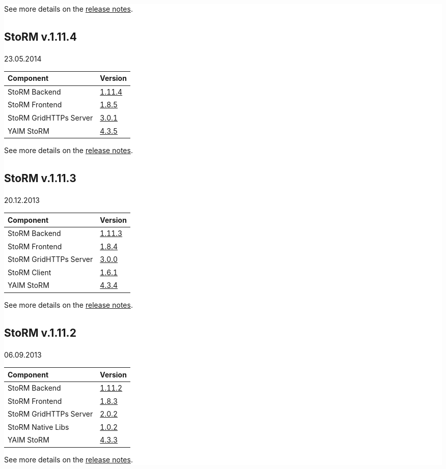 See more details on the [release notes]({{site.baseurl}}/release-notes/StoRM-v1.11.5.html).


## StoRM v.1.11.4

<span class="label" style="margin-top: -20px;">23.05.2014</span>

| Component			   | Version	|
|:---------------------|:-----------|
|StoRM Backend         |[1.11.4]({{site.baseurl}}/release-notes/storm-backend-server/1.11.4/)|
|StoRM Frontend        |[1.8.5]({{site.baseurl}}/release-notes/storm-frontend-server/1.8.5/)|
|StoRM GridHTTPs Server|[3.0.1]({{site.baseurl}}/release-notes/storm-gridhttps-server/3.0.1/)|
|YAIM StoRM            |[4.3.5]({{site.baseurl}}/release-notes/yaim-storm/4.3.5/)|

See more details on the [release notes]({{site.baseurl}}/release-notes/StoRM-v1.11.4.html).


## StoRM v.1.11.3

<span class="label" style="margin-top: -20px;">20.12.2013</span>

| Component			   | Version	|
|:---------------------|:-----------|
|StoRM Backend 		   |[1.11.3]({{site.baseurl}}/release-notes/storm-backend-server/1.11.3/)|
|StoRM Frontend		   |[1.8.4]({{site.baseurl}}/release-notes/storm-frontend-server/1.8.4/)|
|StoRM GridHTTPs Server|[3.0.0]({{site.baseurl}}/release-notes/storm-gridhttps-server/3.0.0/)|
|StoRM Client		   |[1.6.1]({{site.baseurl}}/release-notes/storm-srm-client/1.6.1/)|
|YAIM StoRM			   |[4.3.4]({{site.baseurl}}/release-notes/yaim-storm/4.3.4/)|

See more details on the [release notes]({{site.baseurl}}/release-notes/StoRM-v1.11.3.html).


## StoRM v.1.11.2

<span class="label" style="margin-top: -20px;">06.09.2013</span>

| Component			   | Version	|
|:---------------------|:-----------|
|StoRM Backend 		   |[1.11.2]({{site.baseurl}}/release-notes/storm-backend-server/1.11.2/)|
|StoRM Frontend		   |[1.8.3]({{site.baseurl}}/release-notes/storm-frontend-server/1.8.3/)|
|StoRM GridHTTPs Server|[2.0.2]({{site.baseurl}}/release-notes/storm-gridhttps-server/2.0.2/)|
|StoRM Native Libs	   |[1.0.2]({{site.baseurl}}/release-notes/storm-native-libs/1.0.2/)|
|YAIM StoRM			   |[4.3.3]({{site.baseurl}}/release-notes/yaim-storm/4.3.3/)|

See more details on the [release notes]({{site.baseurl}}/release-notes/StoRM-v1.11.2.html).

